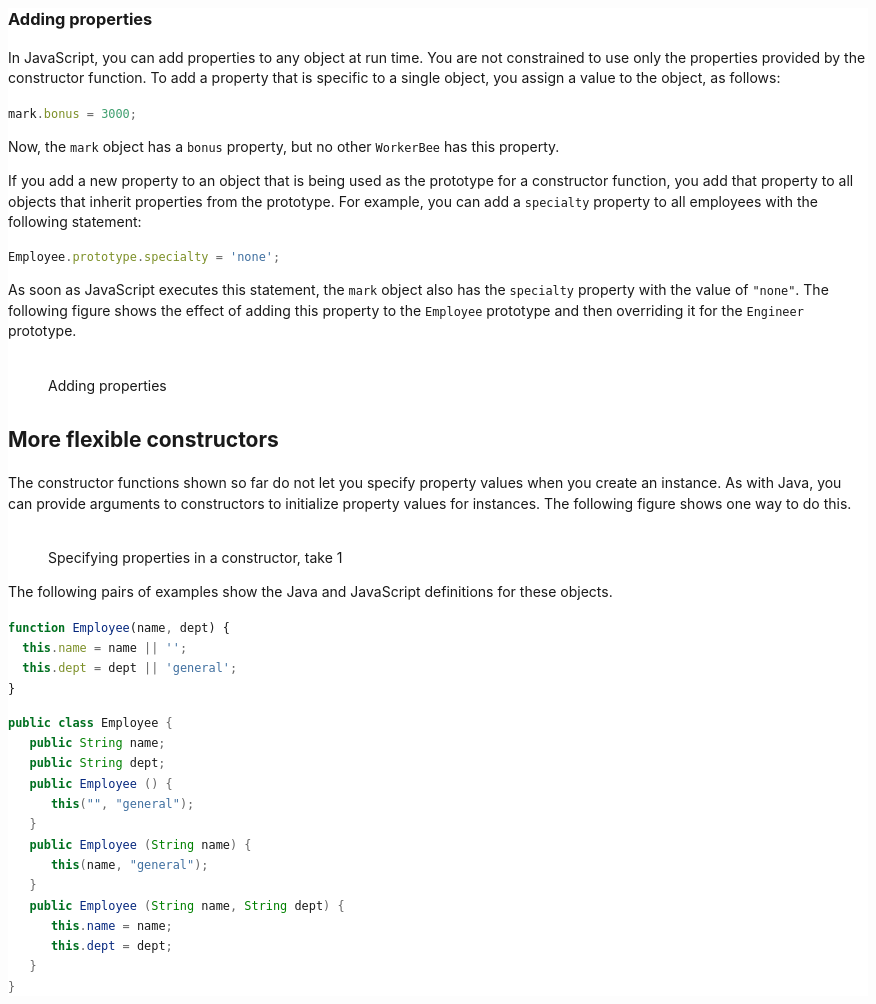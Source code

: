 ### Adding properties

In JavaScript, you can add properties to any object at run time. You are not
constrained to use only the properties provided by the constructor function. To
add a property that is specific to a single object, you assign a value to the
object, as follows:

```js
mark.bonus = 3000;
```

Now, the `mark` object has a `bonus` property, but no other `WorkerBee` has this
property.

If you add a new property to an object that is being used as the prototype for a
constructor function, you add that property to all objects that inherit
properties from the prototype. For example, you can add a `specialty` property
to all employees with the following statement:

```js
Employee.prototype.specialty = 'none';
```

As soon as JavaScript executes this statement, the `mark` object also has the
`specialty` property with the value of `"none"`. The following figure shows the
effect of adding this property to the `Employee` prototype and then overriding
it for the `Engineer` prototype.

<figure><img alt="" class="internal" src="figure8.4.png"><figcaption>Adding properties</figcaption></figure>

## More flexible constructors

The constructor functions shown so far do not let you specify property values
when you create an instance. As with Java, you can provide arguments to
constructors to initialize property values for instances. The following figure
shows one way to do this.

<figure><img alt="" class="internal" src="figure8.5.png"><figcaption>Specifying properties in a constructor, take 1</figcaption></figure>

The following pairs of examples show the Java and JavaScript definitions for
these objects.

```js
function Employee(name, dept) {
  this.name = name || '';
  this.dept = dept || 'general';
}
```

```java
public class Employee {
   public String name;
   public String dept;
   public Employee () {
      this("", "general");
   }
   public Employee (String name) {
      this(name, "general");
   }
   public Employee (String name, String dept) {
      this.name = name;
      this.dept = dept;
   }
}
```
